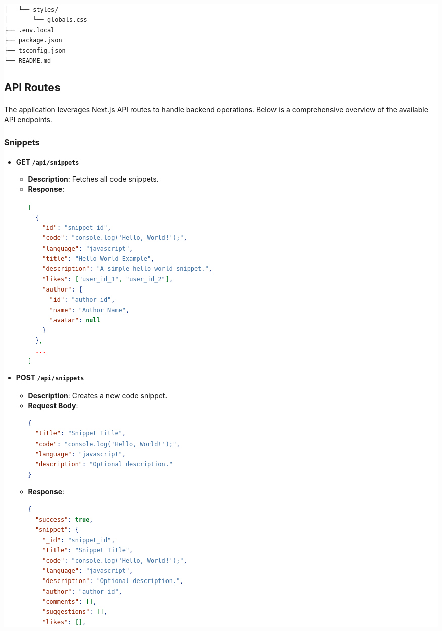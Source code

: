 ```
│   └── styles/
│       └── globals.css
├── .env.local
├── package.json
├── tsconfig.json
└── README.md
```

## API Routes

The application leverages Next.js API routes to handle backend operations. Below is a comprehensive overview of the available API endpoints.

### Snippets

- **GET `/api/snippets`**

  - **Description**: Fetches all code snippets.
  - **Response**:
    ```json
    [
      {
        "id": "snippet_id",
        "code": "console.log('Hello, World!');",
        "language": "javascript",
        "title": "Hello World Example",
        "description": "A simple hello world snippet.",
        "likes": ["user_id_1", "user_id_2"],
        "author": {
          "id": "author_id",
          "name": "Author Name",
          "avatar": null
        }
      },
      ...
    ]
    ```

- **POST `/api/snippets`**

  - **Description**: Creates a new code snippet.
  - **Request Body**:
    ```json
    {
      "title": "Snippet Title",
      "code": "console.log('Hello, World!');",
      "language": "javascript",
      "description": "Optional description."
    }
    ```
  - **Response**:
    ```json
    {
      "success": true,
      "snippet": {
        "_id": "snippet_id",
        "title": "Snippet Title",
        "code": "console.log('Hello, World!');",
        "language": "javascript",
        "description": "Optional description.",
        "author": "author_id",
        "comments": [],
        "suggestions": [],
        "likes": [],